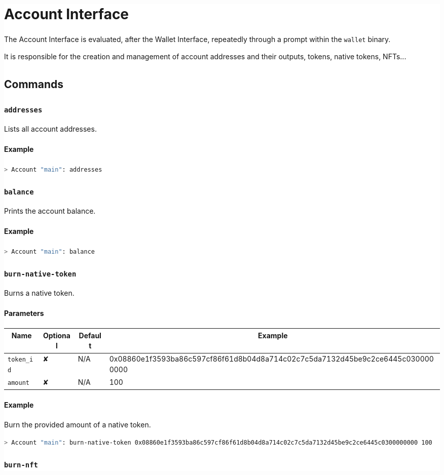 # Account Interface

The Account Interface is evaluated, after the Wallet Interface, repeatedly through a prompt within the `wallet`
binary.

It is responsible for the creation and management of account addresses and their outputs, tokens, native tokens, NFTs...

## Commands

### `addresses`

Lists all account addresses.

#### Example

```sh
> Account "main": addresses
```

### `balance`

Prints the account balance.

#### Example

```sh
> Account "main": balance
```

### `burn-native-token`

Burns a native token.

#### Parameters

| Name       | Optional  | Default | Example                                                                        |
| ---------- | --------- | ------- | ------------------------------------------------------------------------------ |
| `token_id` | ✘         | N/A     | 0x08860e1f3593ba86c597cf86f61d8b04d8a714c02c7c5da7132d45be9c2ce6445c0300000000 |
| `amount`   | ✘         | N/A     | 100                                                                            |

#### Example

Burn the provided amount of a native token.

```sh
> Account "main": burn-native-token 0x08860e1f3593ba86c597cf86f61d8b04d8a714c02c7c5da7132d45be9c2ce6445c0300000000 100
```

### `burn-nft`

